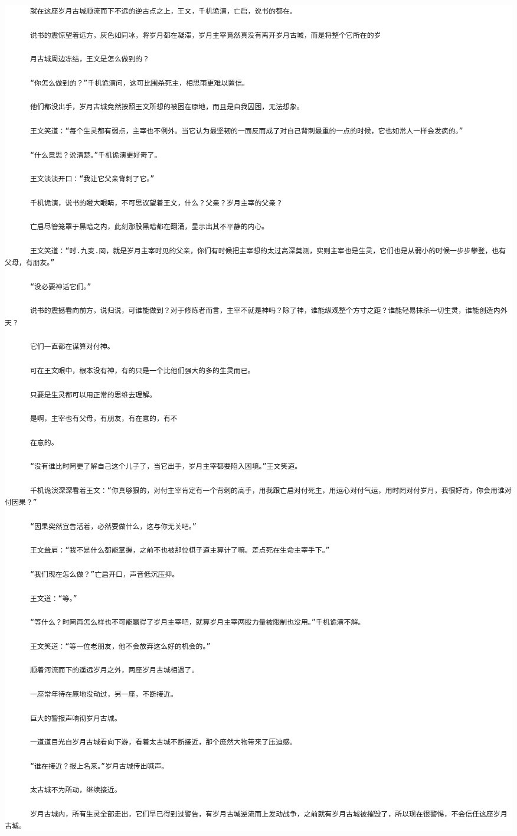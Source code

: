           就在这座岁月古城顺流而下不远的逆古点之上，王文，千机诡演，亡启，说书的都在。
      
          说书的震惊望着远方，灰色如同冰，将岁月都在凝滞，岁月主宰竟然真没有离开岁月古城，而是将整个它所在的岁
      
          月古城周边冻结，王文是怎么做到的？
      
          “你怎么做到的？”千机诡演问，这可比围杀死主，相思雨更难以置信。
      
          他们都没出手，岁月古城竟然按照王文所想的被困在原地，而且是自我囚困，无法想象。
      
          王文笑道：“每个生灵都有弱点，主宰也不例外。当它认为最坚韧的一面反而成了对自己背刺最重的一点的时候，它也如常人一样会发疯的。”
      
          “什么意思？说清楚。”千机诡演更好奇了。
      
          王文淡淡开口：“我让它父亲背刺了它。”
      
          千机诡演，说书的瞪大眼睛，不可思议望着王文，什么？父亲？岁月主宰的父亲？
      
          亡启尽管笼罩于黑暗之内，此刻那股黑暗都在翻涌，显示出其不平静的内心。
      
          王文笑道：“时.九变.罔，就是岁月主宰时见的父亲，你们有时候把主宰想的太过高深莫测，实则主宰也是生灵，它们也是从弱小的时候一步步攀登，也有父母，有朋友。”
      
          “没必要神话它们。”
      
          说书的震撼看向前方，说归说，可谁能做到？对于修炼者而言，主宰不就是神吗？除了神，谁能纵观整个方寸之距？谁能轻易抹杀一切生灵，谁能创造内外天？
      
          它们一直都在谋算对付神。
      
          可在王文眼中，根本没有神，有的只是一个比他们强大的多的生灵而已。
      
          只要是生灵都可以用正常的思维去理解。
      
          是啊，主宰也有父母，有朋友，有在意的，有不
      
          在意的。
      
          “没有谁比时罔更了解自己这个儿子了，当它出手，岁月主宰都要陷入困境。”王文笑道。
      
          千机诡演深深看着王文：“你真够狠的，对付主宰肯定有一个背刺的高手，用我跟亡启对付死主，用运心对付气运，用时罔对付岁月，我很好奇，你会用谁对付因果？”
      
          “因果突然宣告活着，必然要做什么，这与你无关吧。”
      
          王文耸肩：“我不是什么都能掌握，之前不也被那位棋子道主算计了嘛。差点死在生命主宰手下。”
      
          “我们现在怎么做？”亡启开口，声音低沉压抑。
      
          王文道：“等。”
      
          “等什么？时罔再怎么样也不可能赢得了岁月主宰吧，就算岁月主宰两股力量被限制也没用。”千机诡演不解。
      
          王文笑道：“等一位老朋友，他不会放弃这么好的机会的。”
      
          顺着河流而下的遥远岁月之外，两座岁月古城相遇了。
      
          一座常年待在原地没动过，另一座，不断接近。
      
          巨大的警报声响彻岁月古城。
      
          一道道目光自岁月古城看向下游，看着太古城不断接近，那个庞然大物带来了压迫感。
      
          “谁在接近？报上名来。”岁月古城传出喊声。
      
          太古城不为所动，继续接近。
      
          岁月古城内，所有生灵全部走出，它们早已得到过警告，有岁月古城逆流而上发动战争，之前就有岁月古城被摧毁了，所以现在很警惕，不会信任这座岁月古城。
      